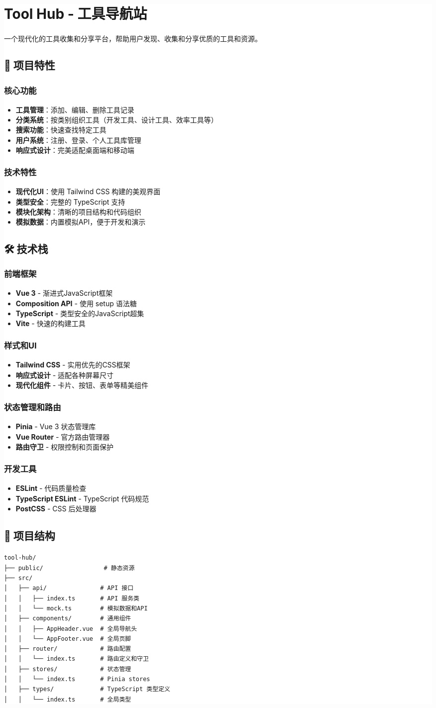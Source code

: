 # Tool Hub - 工具导航站

一个现代化的工具收集和分享平台，帮助用户发现、收集和分享优质的工具和资源。

## 🚀 项目特性

### 核心功能
- **工具管理**：添加、编辑、删除工具记录
- **分类系统**：按类别组织工具（开发工具、设计工具、效率工具等）
- **搜索功能**：快速查找特定工具
- **用户系统**：注册、登录、个人工具库管理
- **响应式设计**：完美适配桌面端和移动端

### 技术特性
- **现代化UI**：使用 Tailwind CSS 构建的美观界面
- **类型安全**：完整的 TypeScript 支持
- **模块化架构**：清晰的项目结构和代码组织
- **模拟数据**：内置模拟API，便于开发和演示

## 🛠️ 技术栈

### 前端框架
- **Vue 3** - 渐进式JavaScript框架
- **Composition API** - 使用 setup 语法糖
- **TypeScript** - 类型安全的JavaScript超集
- **Vite** - 快速的构建工具

### 样式和UI
- **Tailwind CSS** - 实用优先的CSS框架
- **响应式设计** - 适配各种屏幕尺寸
- **现代化组件** - 卡片、按钮、表单等精美组件

### 状态管理和路由
- **Pinia** - Vue 3 状态管理库
- **Vue Router** - 官方路由管理器
- **路由守卫** - 权限控制和页面保护

### 开发工具
- **ESLint** - 代码质量检查
- **TypeScript ESLint** - TypeScript 代码规范
- **PostCSS** - CSS 后处理器

## 📁 项目结构

```
tool-hub/
├── public/                 # 静态资源
├── src/
│   ├── api/               # API 接口
│   │   ├── index.ts       # API 服务类
│   │   └── mock.ts        # 模拟数据和API
│   ├── components/        # 通用组件
│   │   ├── AppHeader.vue  # 全局导航头
│   │   └── AppFooter.vue  # 全局页脚
│   ├── router/            # 路由配置
│   │   └── index.ts       # 路由定义和守卫
│   ├── stores/            # 状态管理
│   │   └── index.ts       # Pinia stores
│   ├── types/             # TypeScript 类型定义
│   │   └── index.ts       # 全局类型
```